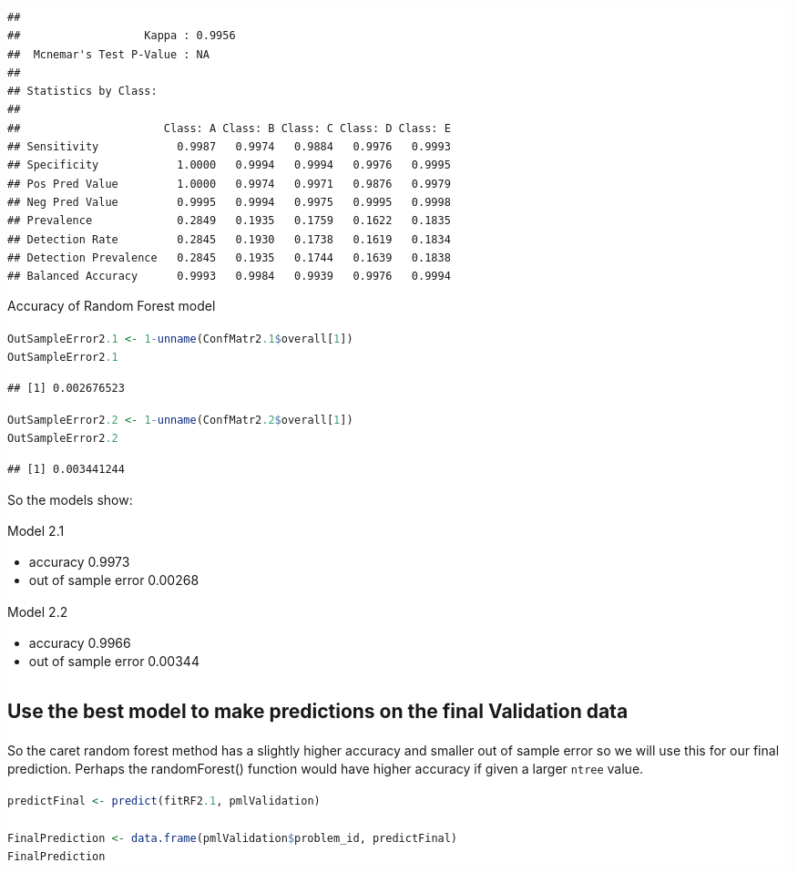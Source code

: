 ```
##                                          
##                   Kappa : 0.9956         
##  Mcnemar's Test P-Value : NA             
## 
## Statistics by Class:
## 
##                      Class: A Class: B Class: C Class: D Class: E
## Sensitivity            0.9987   0.9974   0.9884   0.9976   0.9993
## Specificity            1.0000   0.9994   0.9994   0.9976   0.9995
## Pos Pred Value         1.0000   0.9974   0.9971   0.9876   0.9979
## Neg Pred Value         0.9995   0.9994   0.9975   0.9995   0.9998
## Prevalence             0.2849   0.1935   0.1759   0.1622   0.1835
## Detection Rate         0.2845   0.1930   0.1738   0.1619   0.1834
## Detection Prevalence   0.2845   0.1935   0.1744   0.1639   0.1838
## Balanced Accuracy      0.9993   0.9984   0.9939   0.9976   0.9994
```

Accuracy of Random Forest model

```r
OutSampleError2.1 <- 1-unname(ConfMatr2.1$overall[1])
OutSampleError2.1
```

```
## [1] 0.002676523
```

```r
OutSampleError2.2 <- 1-unname(ConfMatr2.2$overall[1])
OutSampleError2.2
```

```
## [1] 0.003441244
```
So the models show:

Model 2.1
- accuracy 0.9973
- out of sample error 0.00268

Model 2.2
- accuracy 0.9966 
- out of sample error 0.00344



## Use the best model to make predictions on the final Validation data

So the caret random forest method has a slightly higher accuracy and smaller out of sample error so we will use this for our final prediction. Perhaps the randomForest() function would have higher accuracy if given a larger `ntree` value.


```r
predictFinal <- predict(fitRF2.1, pmlValidation)

FinalPrediction <- data.frame(pmlValidation$problem_id, predictFinal)
FinalPrediction
```
